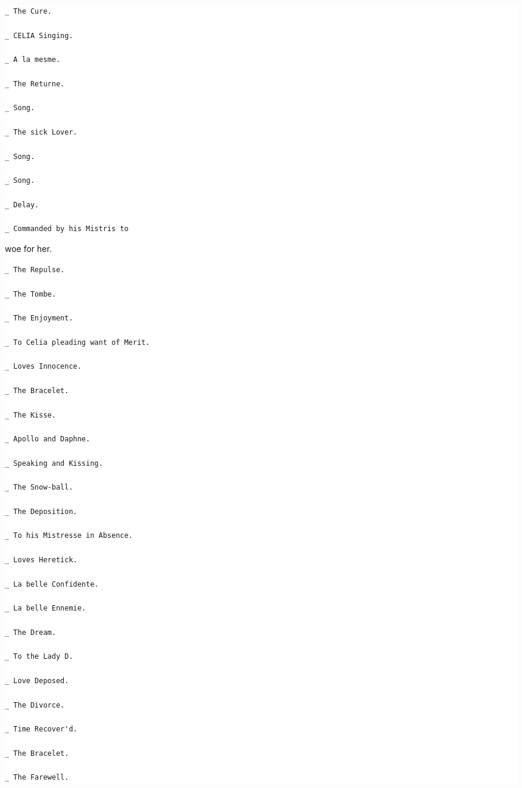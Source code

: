     _ The Cure.

    _ CELIA Singing.

    _ A la mesme.

    _ The Returne.

    _ Song.

    _ The sick Lover.

    _ Song.

    _ Song.

    _ Delay.

    _ Commanded by his Mistris to
woe for her.

    _ The Repulse.

    _ The Tombe.

    _ The Enjoyment.

    _ To Celia pleading want of Merit.

    _ Loves Innocence.

    _ The Bracelet.

    _ The Kisse.

    _ Apollo and Daphne.

    _ Speaking and Kissing.

    _ The Snow-ball.

    _ The Deposition.

    _ To his Mistresse in Absence.

    _ Loves Heretick.

    _ La belle Confidente.

    _ La belle Ennemie.

    _ The Dream.

    _ To the Lady D.

    _ Love Deposed.

    _ The Divorce.

    _ Time Recover'd.

    _ The Bracelet.

    _ The Farewell.

